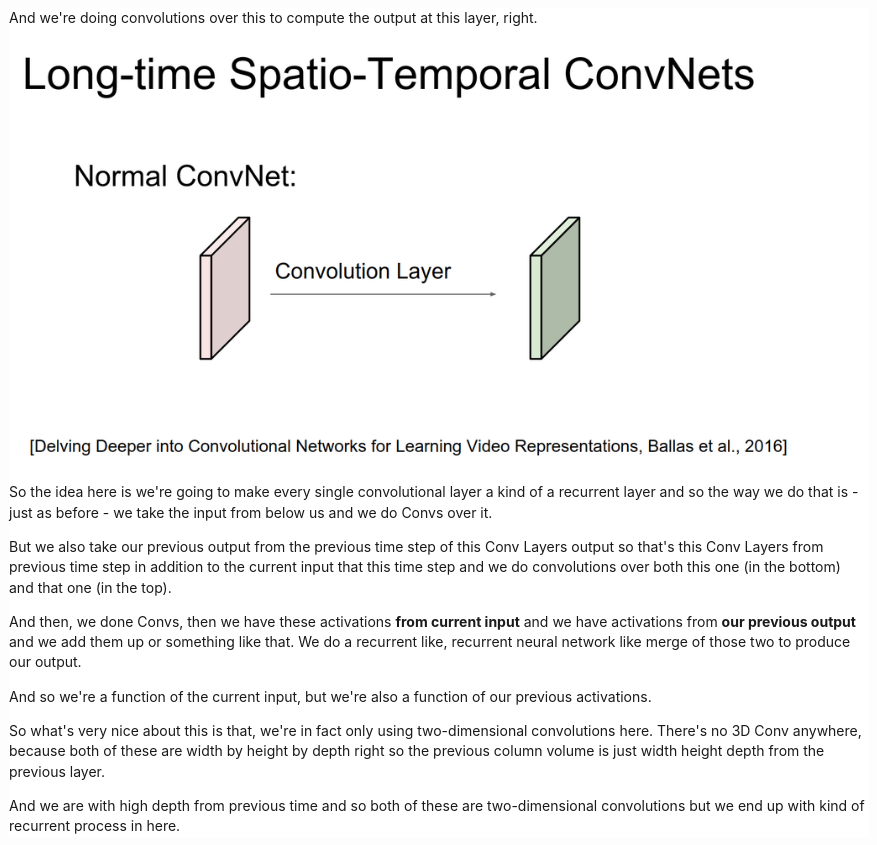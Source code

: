And we're doing convolutions over this to compute the output at this layer, right.

![14031](../img/cs231n/winter2016/14031.png)

So the idea here is we're going to make every single convolutional layer a kind of a recurrent layer and so the way we do that is - just as before - we take the input from below us and we do Convs over it. 

But we also take our previous output from the previous time step of this Conv Layers output so that's this Conv Layers from previous time step in addition to the current input that this time step and we do convolutions over both this one (in the bottom) and that one (in the top).

And then, we done Convs, then we have these activations **from current input** and we have activations from **our previous output** and we add them up or something like that. We do a recurrent like, recurrent neural network like merge of those two to produce our output.

And so we're a function of the current input, but we're also a function of our previous activations.

So what's very nice about this is that, we're in fact only using two-dimensional convolutions here. There's no 3D Conv anywhere, because both of these are width by height by depth right so the previous column volume is just width height depth from the previous layer. 

And we are with high depth from previous time and so both of these are two-dimensional convolutions but we end up with kind of recurrent process in here.
